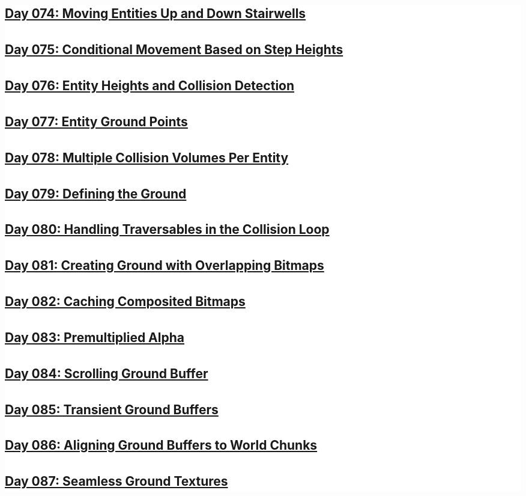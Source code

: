 ## [Day 074: Moving Entities Up and Down Stairwells](https://hero.handmade.network/episode/code/day074/)

## [Day 075: Conditional Movement Based on Step Heights](https://hero.handmade.network/episode/code/day075/)

## [Day 076: Entity Heights and Collision Detection](https://hero.handmade.network/episode/code/day076/)

## [Day 077: Entity Ground Points](https://hero.handmade.network/episode/code/day077/)

## [Day 078: Multiple Collision Volumes Per Entity](https://hero.handmade.network/episode/code/day078/)

## [Day 079: Defining the Ground](https://hero.handmade.network/episode/code/day079/)

## [Day 080: Handling Traversables in the Collision Loop](https://hero.handmade.network/episode/code/day080/)

## [Day 081: Creating Ground with Overlapping Bitmaps](https://hero.handmade.network/episode/code/day081/)

## [Day 082: Caching Composited Bitmaps](https://hero.handmade.network/episode/code/day082/)

## [Day 083: Premultiplied Alpha](https://hero.handmade.network/episode/code/day083/)

## [Day 084: Scrolling Ground Buffer](https://hero.handmade.network/episode/code/day084/)

## [Day 085: Transient Ground Buffers](https://hero.handmade.network/episode/code/day085/)

## [Day 086: Aligning Ground Buffers to World Chunks](https://hero.handmade.network/episode/code/day086/)

## [Day 087: Seamless Ground Textures](https://hero.handmade.network/episode/code/day087/)
